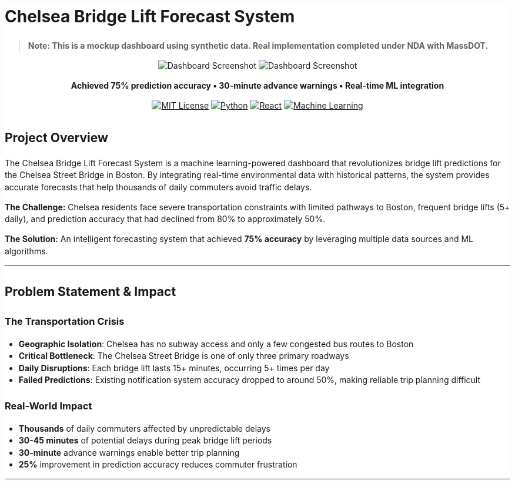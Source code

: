 # Chelsea Bridge Lift Forecast System

> **Note: This is a mockup dashboard using synthetic data. Real implementation completed under NDA with MassDOT.**

<div align="center">

![Dashboard Screenshot](images/dashboard-home.png)
![Dashboard Screenshot](images/dashboard-notfications.png)

**Achieved 75% prediction accuracy • 30-minute advance warnings • Real-time ML integration**

[![MIT License](https://img.shields.io/badge/License-MIT-green.svg)](LICENSE)
[![Python](https://img.shields.io/badge/Python-3.8+-blue.svg)](https://python.org)
[![React](https://img.shields.io/badge/React-18+-blue.svg)](https://reactjs.org)
[![Machine Learning](https://img.shields.io/badge/ML-Random%20Forest-orange.svg)](https://scikit-learn.org)

</div>

## Project Overview

The Chelsea Bridge Lift Forecast System is a machine learning-powered dashboard that revolutionizes bridge lift predictions for the Chelsea Street Bridge in Boston. By integrating real-time environmental data with historical patterns, the system provides accurate forecasts that help thousands of daily commuters avoid traffic delays.

**The Challenge:** Chelsea residents face severe transportation constraints with limited pathways to Boston, frequent bridge lifts (5+ daily), and prediction accuracy that had declined from 80% to approximately 50%.

**The Solution:** An intelligent forecasting system that achieved **75% accuracy** by leveraging multiple data sources and ML algorithms.

---

## Problem Statement & Impact

### **The Transportation Crisis**
- **Geographic Isolation**: Chelsea has no subway access and only a few congested bus routes to Boston
- **Critical Bottleneck**: The Chelsea Street Bridge is one of only three primary roadways
- **Daily Disruptions**: Each bridge lift lasts 15+ minutes, occurring 5+ times per day
- **Failed Predictions**: Existing notification system accuracy dropped to around 50%, making reliable trip planning difficult

### **Real-World Impact**
- **Thousands** of daily commuters affected by unpredictable delays
- **30-45 minutes** of potential delays during peak bridge lift periods
- **30-minute** advance warnings enable better trip planning
- **25%** improvement in prediction accuracy reduces commuter frustration

---